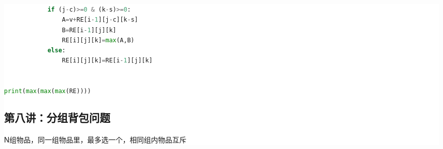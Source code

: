 ```python
            if (j-c)>=0 & (k-s)>=0:
                A=v+RE[i-1][j-c][k-s]
                B=RE[i-1][j][k]
                RE[i][j][k]=max(A,B)
            else:
                RE[i][j][k]=RE[i-1][j][k]
    
    
print(max(max(max(RE))))
```



## 第八讲：分组背包问题

N组物品，同一组物品里，最多选一个，相同组内物品互斥



